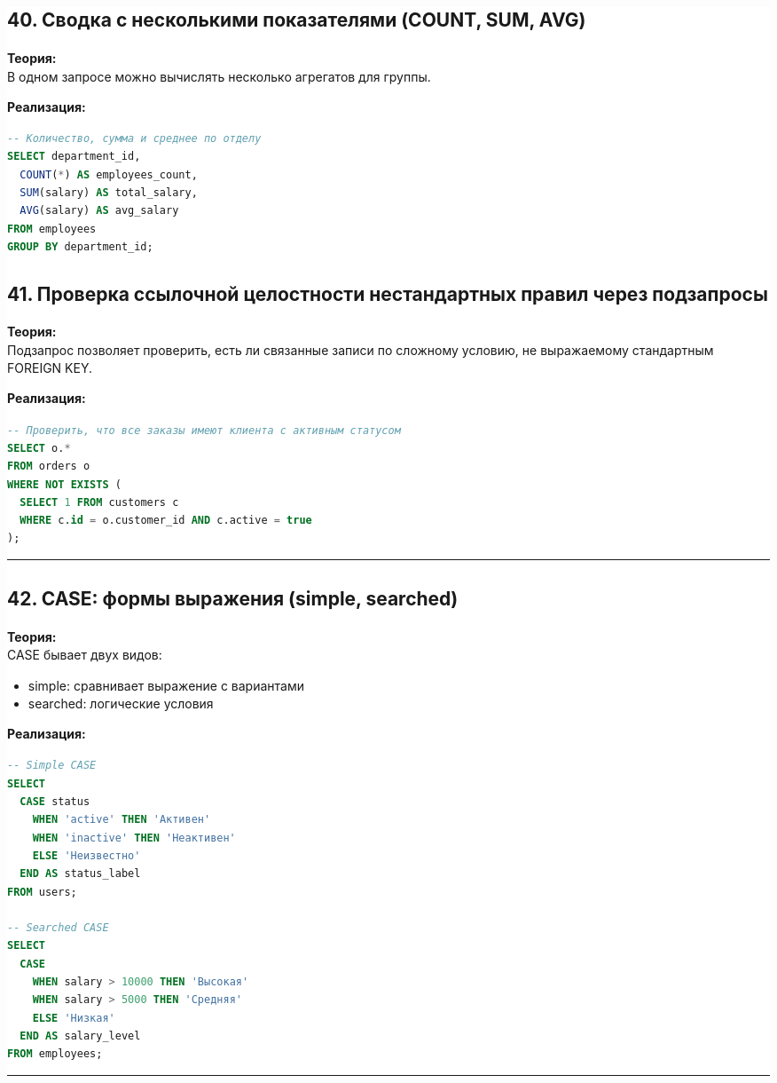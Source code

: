 
## 40. Сводка с несколькими показателями (COUNT, SUM, AVG)
**Теория:**  
В одном запросе можно вычислять несколько агрегатов для группы.

**Реализация:**
```sql
-- Количество, сумма и среднее по отделу
SELECT department_id,
  COUNT(*) AS employees_count,
  SUM(salary) AS total_salary,
  AVG(salary) AS avg_salary
FROM employees
GROUP BY department_id;
```
## 41. Проверка ссылочной целостности нестандартных правил через подзапросы
**Теория:**  
Подзапрос позволяет проверить, есть ли связанные записи по сложному условию, не выражаемому стандартным FOREIGN KEY.

**Реализация:**
```sql
-- Проверить, что все заказы имеют клиента с активным статусом
SELECT o.*
FROM orders o
WHERE NOT EXISTS (
  SELECT 1 FROM customers c
  WHERE c.id = o.customer_id AND c.active = true
);
```

---

## 42. CASE: формы выражения (simple, searched)
**Теория:**  
CASE бывает двух видов:  
- simple: сравнивает выражение с вариантами  
- searched: логические условия

**Реализация:**
```sql
-- Simple CASE
SELECT
  CASE status
    WHEN 'active' THEN 'Активен'
    WHEN 'inactive' THEN 'Неактивен'
    ELSE 'Неизвестно'
  END AS status_label
FROM users;

-- Searched CASE
SELECT
  CASE
    WHEN salary > 10000 THEN 'Высокая'
    WHEN salary > 5000 THEN 'Средняя'
    ELSE 'Низкая'
  END AS salary_level
FROM employees;
```

---